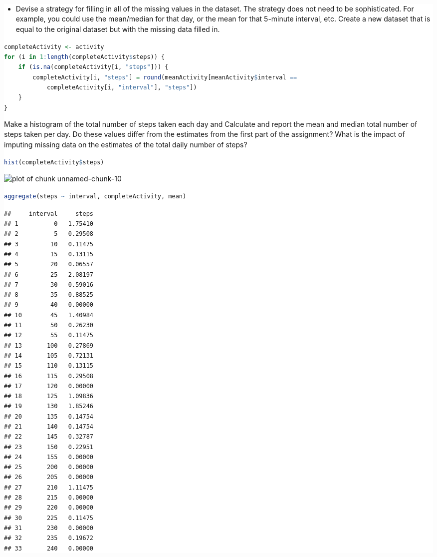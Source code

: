 
- Devise a strategy for filling in all of the missing values in the dataset. The strategy does not need to be sophisticated. For example, you could use the mean/median for that day, or the mean for that 5-minute interval, etc.
Create a new dataset that is equal to the original dataset but with the missing data filled in.

```r
completeActivity <- activity
for (i in 1:length(completeActivity$steps)) {
    if (is.na(completeActivity[i, "steps"])) {
        completeActivity[i, "steps"] = round(meanActivity[meanActivity$interval == 
            completeActivity[i, "interval"], "steps"])
    }
}
```



Make a histogram of the total number of steps taken each day and Calculate and report the mean and median total number of steps taken per day. Do these values differ from the estimates from the first part of the assignment? What is the impact of imputing missing data on the estimates of the total daily number of steps?


```r
hist(completeActivity$steps)
```

![plot of chunk unnamed-chunk-10](figure/unnamed-chunk-10.png) 

```r
aggregate(steps ~ interval, completeActivity, mean)
```

```
##     interval     steps
## 1          0   1.75410
## 2          5   0.29508
## 3         10   0.11475
## 4         15   0.13115
## 5         20   0.06557
## 6         25   2.08197
## 7         30   0.59016
## 8         35   0.88525
## 9         40   0.00000
## 10        45   1.40984
## 11        50   0.26230
## 12        55   0.11475
## 13       100   0.27869
## 14       105   0.72131
## 15       110   0.13115
## 16       115   0.29508
## 17       120   0.00000
## 18       125   1.09836
## 19       130   1.85246
## 20       135   0.14754
## 21       140   0.14754
## 22       145   0.32787
## 23       150   0.22951
## 24       155   0.00000
## 25       200   0.00000
## 26       205   0.00000
## 27       210   1.11475
## 28       215   0.00000
## 29       220   0.00000
## 30       225   0.11475
## 31       230   0.00000
## 32       235   0.19672
## 33       240   0.00000
```
